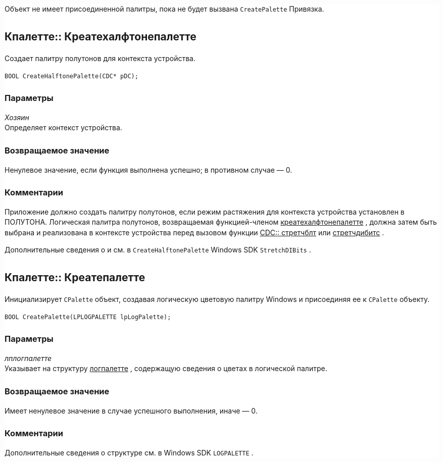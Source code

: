 Объект не имеет присоединенной палитры, пока не будет вызвана `CreatePalette` Привязка.

## <a name="cpalettecreatehalftonepalette"></a><a name="createhalftonepalette"></a> Кпалетте:: Креатехалфтонепалетте

Создает палитру полутонов для контекста устройства.

```
BOOL CreateHalftonePalette(CDC* pDC);
```

### <a name="parameters"></a>Параметры

*Хозяин*<br/>
Определяет контекст устройства.

### <a name="return-value"></a>Возвращаемое значение

Ненулевое значение, если функция выполнена успешно; в противном случае — 0.

### <a name="remarks"></a>Комментарии

Приложение должно создать палитру полутонов, если режим растяжения для контекста устройства установлен в ПОЛУТОНА. Логическая палитра полутонов, возвращаемая функцией-членом [креатехалфтонепалетте](/windows/win32/api/wingdi/nf-wingdi-createhalftonepalette) , должна затем быть выбрана и реализована в контексте устройства перед вызовом функции [CDC:: стретчблт](../../mfc/reference/cdc-class.md#stretchblt) или [стретчдибитс](/windows/win32/api/wingdi/nf-wingdi-stretchdibits) .

Дополнительные сведения о и см. в `CreateHalftonePalette` Windows SDK `StretchDIBits` .

## <a name="cpalettecreatepalette"></a><a name="createpalette"></a> Кпалетте:: Креатепалетте

Инициализирует `CPalette` объект, создавая логическую цветовую палитру Windows и присоединяя ее к `CPalette` объекту.

```
BOOL CreatePalette(LPLOGPALETTE lpLogPalette);
```

### <a name="parameters"></a>Параметры

*лплогпалетте*<br/>
Указывает на структуру [логпалетте](/windows/win32/api/wingdi/ns-wingdi-logpalette) , содержащую сведения о цветах в логической палитре.

### <a name="return-value"></a>Возвращаемое значение

Имеет ненулевое значение в случае успешного выполнения, иначе — 0.

### <a name="remarks"></a>Комментарии

Дополнительные сведения о структуре см. в Windows SDK `LOGPALETTE` .
